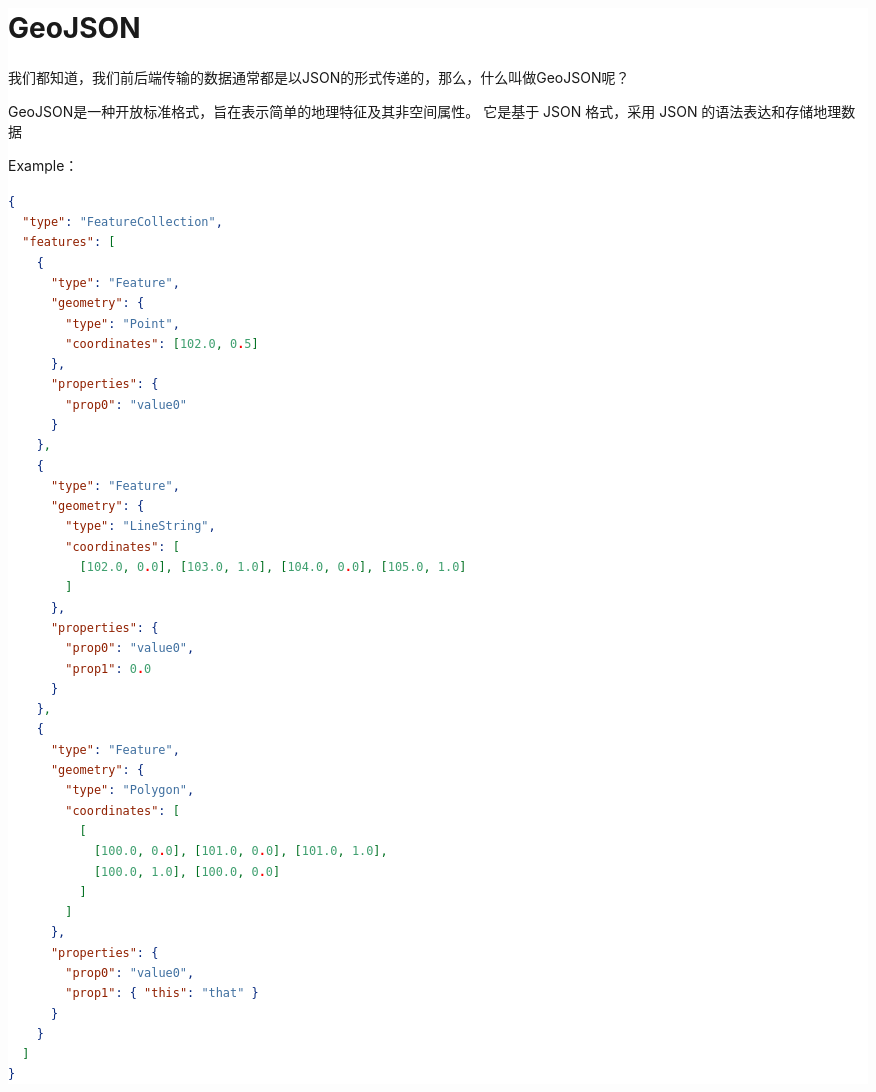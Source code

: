 # GeoJSON

我们都知道，我们前后端传输的数据通常都是以JSON的形式传递的，那么，什么叫做GeoJSON呢？

GeoJSON是一种开放标准格式，旨在表示简单的地理特征及其非空间属性。 它是基于 JSON 格式，采用 JSON 的语法表达和存储地理数据

Example：

```json
{
  "type": "FeatureCollection",
  "features": [
    {
      "type": "Feature",
      "geometry": {
        "type": "Point",
        "coordinates": [102.0, 0.5]
      },
      "properties": {
        "prop0": "value0"
      }
    },
    {
      "type": "Feature",
      "geometry": {
        "type": "LineString",
        "coordinates": [
          [102.0, 0.0], [103.0, 1.0], [104.0, 0.0], [105.0, 1.0]
        ]
      },
      "properties": {
        "prop0": "value0",
        "prop1": 0.0
      }
    },
    {
      "type": "Feature",
      "geometry": {
        "type": "Polygon",
        "coordinates": [
          [
            [100.0, 0.0], [101.0, 0.0], [101.0, 1.0],
            [100.0, 1.0], [100.0, 0.0]
          ]
        ]
      },
      "properties": {
        "prop0": "value0",
        "prop1": { "this": "that" }
      }
    }
  ]
}

```
